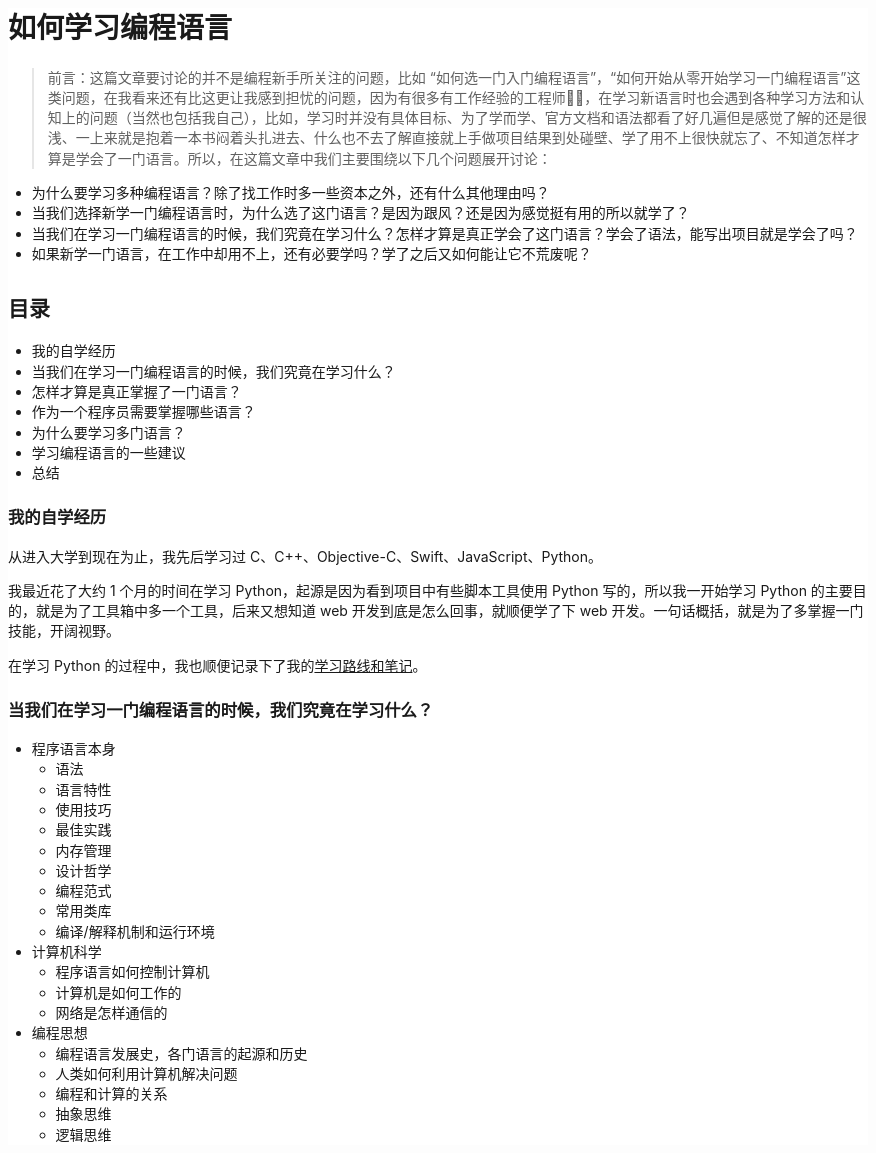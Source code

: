 # 如何学习编程语言


> 前言：这篇文章要讨论的并不是编程新手所关注的问题，比如 “如何选一门入门编程语言”，“如何开始从零开始学习一门编程语言”这类问题，在我看来还有比这更让我感到担忧的问题，因为有很多有工作经验的工程师👨‍💻‍，在学习新语言时也会遇到各种学习方法和认知上的问题（当然也包括我自己），比如，学习时并没有具体目标、为了学而学、官方文档和语法都看了好几遍但是感觉了解的还是很浅、一上来就是抱着一本书闷着头扎进去、什么也不去了解直接就上手做项目结果到处碰壁、学了用不上很快就忘了、不知道怎样才算是学会了一门语言。所以，在这篇文章中我们主要围绕以下几个问题展开讨论：
- 为什么要学习多种编程语言？除了找工作时多一些资本之外，还有什么其他理由吗？
- 当我们选择新学一门编程语言时，为什么选了这门语言？是因为跟风？还是因为感觉挺有用的所以就学了？
- 当我们在学习一门编程语言的时候，我们究竟在学习什么？怎样才算是真正学会了这门语言？学会了语法，能写出项目就是学会了吗？
- 如果新学一门语言，在工作中却用不上，还有必要学吗？学了之后又如何能让它不荒废呢？

## 目录

- 我的自学经历
- 当我们在学习一门编程语言的时候，我们究竟在学习什么？
- 怎样才算是真正掌握了一门语言？
- 作为一个程序员需要掌握哪些语言？
- 为什么要学习多门语言？
- 学习编程语言的一些建议
- 总结

### 我的自学经历

从进入大学到现在为止，我先后学习过 C、C++、Objective-C、Swift、JavaScript、Python。


我最近花了大约 1 个月的时间在学习 Python，起源是因为看到项目中有些脚本工具使用 Python 写的，所以我一开始学习 Python 的主要目的，就是为了工具箱中多一个工具，后来又想知道 web 开发到底是怎么回事，就顺便学了下 web 开发。一句话概括，就是为了多掌握一门技能，开阔视野。

在学习 Python 的过程中，我也顺便记录下了我的[学习路线和笔记](https://github.com/ShannonChenCHN/APythonTour)。


### 当我们在学习一门编程语言的时候，我们究竟在学习什么？

- 程序语言本身
  - 语法
  - 语言特性
  - 使用技巧
  - 最佳实践
  - 内存管理
  - 设计哲学
  - 编程范式
  - 常用类库
  - 编译/解释机制和运行环境
- 计算机科学
  - 程序语言如何控制计算机
  - 计算机是如何工作的
  - 网络是怎样通信的
- 编程思想
  - 编程语言发展史，各门语言的起源和历史
  - 人类如何利用计算机解决问题
  - 编程和计算的关系
  - 抽象思维
  - 逻辑思维
